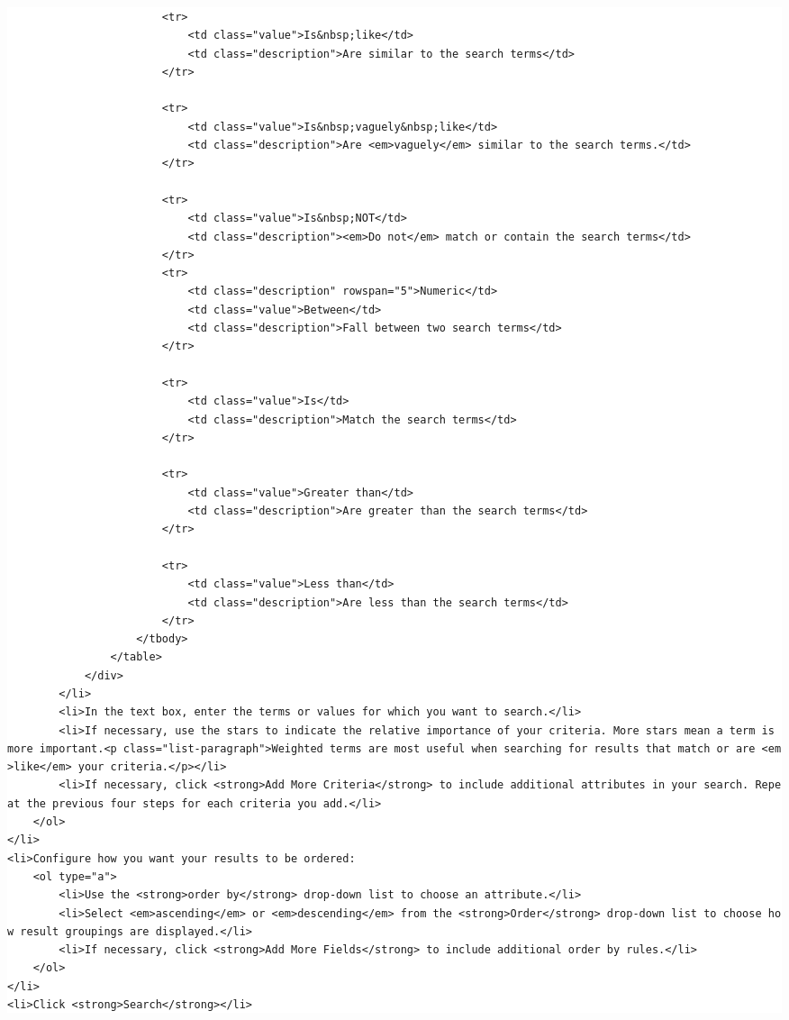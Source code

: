 							<tr>
								<td class="value">Is&nbsp;like</td>
								<td class="description">Are similar to the search terms</td>
							</tr>
							
							<tr>
								<td class="value">Is&nbsp;vaguely&nbsp;like</td>
								<td class="description">Are <em>vaguely</em> similar to the search terms.</td>
							</tr>
							
							<tr>
								<td class="value">Is&nbsp;NOT</td>
								<td class="description"><em>Do not</em> match or contain the search terms</td>
							</tr>
							<tr>
								<td class="description" rowspan="5">Numeric</td>
								<td class="value">Between</td>
								<td class="description">Fall between two search terms</td>
							</tr>
							
							<tr>
								<td class="value">Is</td>
								<td class="description">Match the search terms</td>
							</tr>
							
							<tr>
								<td class="value">Greater than</td>
								<td class="description">Are greater than the search terms</td>
							</tr>
							
							<tr>
								<td class="value">Less than</td>
								<td class="description">Are less than the search terms</td>
							</tr>
						</tbody>
					</table>
				</div>
			</li>
			<li>In the text box, enter the terms or values for which you want to search.</li>
			<li>If necessary, use the stars to indicate the relative importance of your criteria. More stars mean a term is more important.<p class="list-paragraph">Weighted terms are most useful when searching for results that match or are <em>like</em> your criteria.</p></li>
			<li>If necessary, click <strong>Add More Criteria</strong> to include additional attributes in your search. Repeat the previous four steps for each criteria you add.</li>
		</ol>
	</li>
	<li>Configure how you want your results to be ordered:
		<ol type="a">
			<li>Use the <strong>order by</strong> drop-down list to choose an attribute.</li>
			<li>Select <em>ascending</em> or <em>descending</em> from the <strong>Order</strong> drop-down list to choose how result groupings are displayed.</li>
			<li>If necessary, click <strong>Add More Fields</strong> to include additional order by rules.</li>
		</ol>
	</li>
	<li>Click <strong>Search</strong></li>
</ol>
